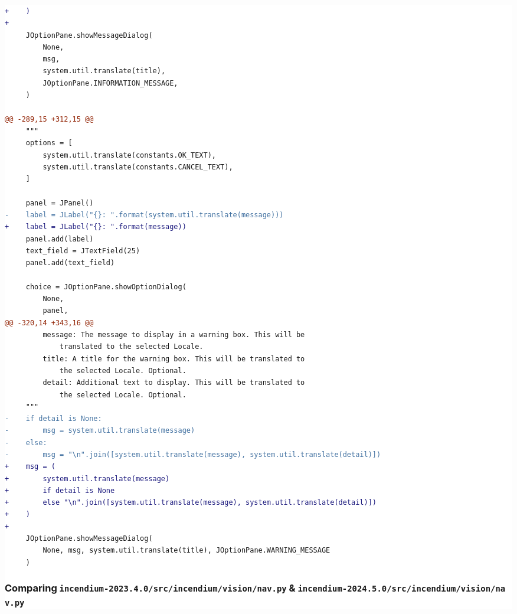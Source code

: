 ```diff
+    )
+
     JOptionPane.showMessageDialog(
         None,
         msg,
         system.util.translate(title),
         JOptionPane.INFORMATION_MESSAGE,
     )
 
@@ -289,15 +312,15 @@
     """
     options = [
         system.util.translate(constants.OK_TEXT),
         system.util.translate(constants.CANCEL_TEXT),
     ]
 
     panel = JPanel()
-    label = JLabel("{}: ".format(system.util.translate(message)))
+    label = JLabel("{}: ".format(message))
     panel.add(label)
     text_field = JTextField(25)
     panel.add(text_field)
 
     choice = JOptionPane.showOptionDialog(
         None,
         panel,
@@ -320,14 +343,16 @@
         message: The message to display in a warning box. This will be
             translated to the selected Locale.
         title: A title for the warning box. This will be translated to
             the selected Locale. Optional.
         detail: Additional text to display. This will be translated to
             the selected Locale. Optional.
     """
-    if detail is None:
-        msg = system.util.translate(message)
-    else:
-        msg = "\n".join([system.util.translate(message), system.util.translate(detail)])
+    msg = (
+        system.util.translate(message)
+        if detail is None
+        else "\n".join([system.util.translate(message), system.util.translate(detail)])
+    )
+
     JOptionPane.showMessageDialog(
         None, msg, system.util.translate(title), JOptionPane.WARNING_MESSAGE
     )
```

### Comparing `incendium-2023.4.0/src/incendium/vision/nav.py` & `incendium-2024.5.0/src/incendium/vision/nav.py`
